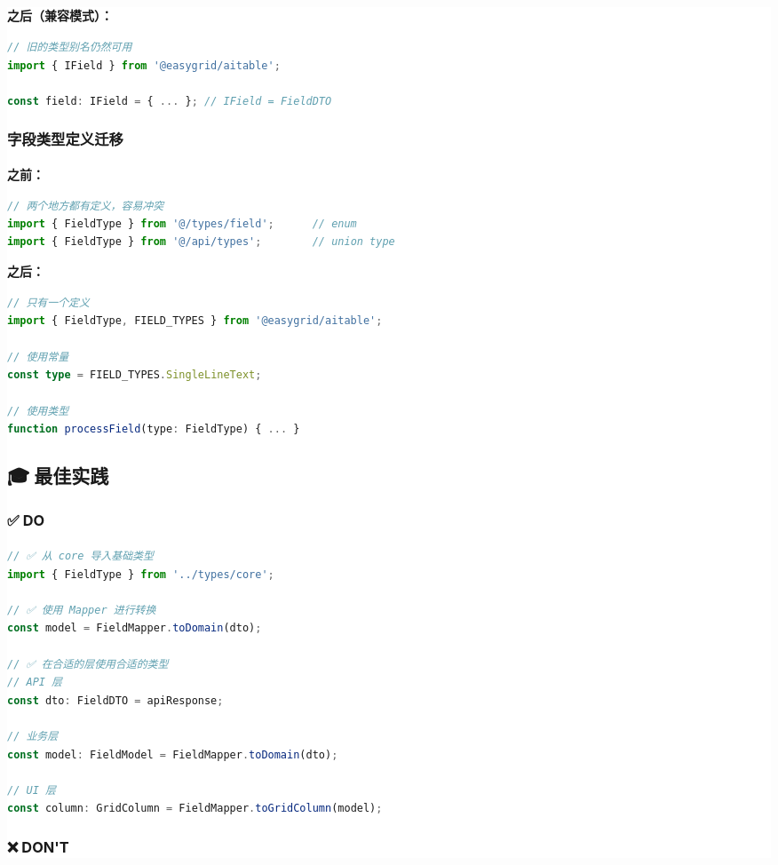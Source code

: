 **之后（兼容模式）：**
```typescript
// 旧的类型别名仍然可用
import { IField } from '@easygrid/aitable';

const field: IField = { ... }; // IField = FieldDTO
```

### 字段类型定义迁移

**之前：**
```typescript
// 两个地方都有定义，容易冲突
import { FieldType } from '@/types/field';      // enum
import { FieldType } from '@/api/types';        // union type
```

**之后：**
```typescript
// 只有一个定义
import { FieldType, FIELD_TYPES } from '@easygrid/aitable';

// 使用常量
const type = FIELD_TYPES.SingleLineText;

// 使用类型
function processField(type: FieldType) { ... }
```

## 🎓 最佳实践

### ✅ DO

```typescript
// ✅ 从 core 导入基础类型
import { FieldType } from '../types/core';

// ✅ 使用 Mapper 进行转换
const model = FieldMapper.toDomain(dto);

// ✅ 在合适的层使用合适的类型
// API 层
const dto: FieldDTO = apiResponse;

// 业务层
const model: FieldModel = FieldMapper.toDomain(dto);

// UI 层
const column: GridColumn = FieldMapper.toGridColumn(model);
```

### ❌ DON'T
